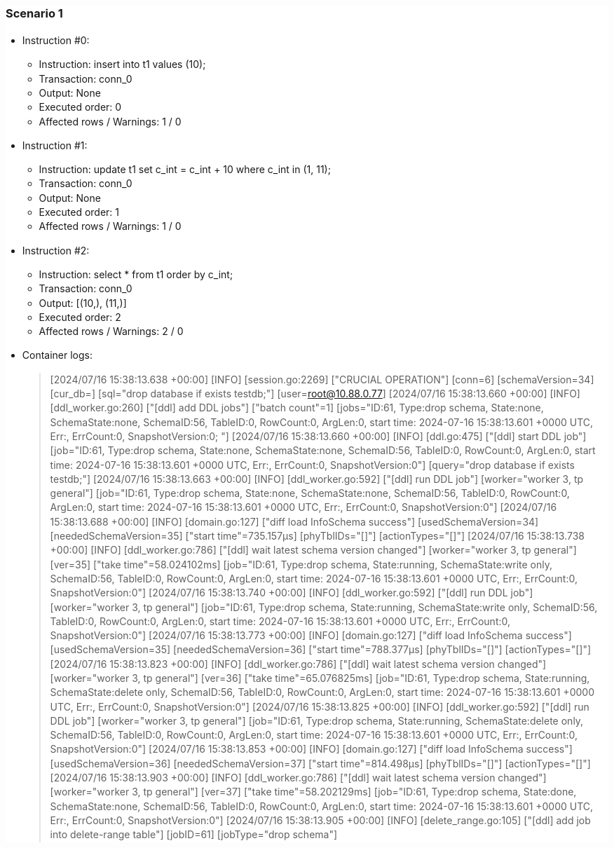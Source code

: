 ### Scenario 1
 * Instruction #0:
     - Instruction:  insert into t1 values (10);
     - Transaction: conn_0
     - Output: None
     - Executed order: 0
     - Affected rows / Warnings: 1 / 0
 * Instruction #1:
     - Instruction:  update t1 set c_int = c_int + 10 where c_int in (1, 11);
     - Transaction: conn_0
     - Output: None
     - Executed order: 1
     - Affected rows / Warnings: 1 / 0
 * Instruction #2:
     - Instruction:  select * from t1 order by c_int;
     - Transaction: conn_0
     - Output: [(10,), (11,)]
     - Executed order: 2
     - Affected rows / Warnings: 2 / 0

 * Container logs:
   > [2024/07/16 15:38:13.638 +00:00] [INFO] [session.go:2269] ["CRUCIAL OPERATION"] [conn=6] [schemaVersion=34] [cur_db=] [sql="drop database if exists testdb;"] [user=root@10.88.0.77]
   > [2024/07/16 15:38:13.660 +00:00] [INFO] [ddl_worker.go:260] ["[ddl] add DDL jobs"] ["batch count"=1] [jobs="ID:61, Type:drop schema, State:none, SchemaState:none, SchemaID:56, TableID:0, RowCount:0, ArgLen:0, start time: 2024-07-16 15:38:13.601 +0000 UTC, Err:<nil>, ErrCount:0, SnapshotVersion:0; "]
   > [2024/07/16 15:38:13.660 +00:00] [INFO] [ddl.go:475] ["[ddl] start DDL job"] [job="ID:61, Type:drop schema, State:none, SchemaState:none, SchemaID:56, TableID:0, RowCount:0, ArgLen:0, start time: 2024-07-16 15:38:13.601 +0000 UTC, Err:<nil>, ErrCount:0, SnapshotVersion:0"] [query="drop database if exists testdb;"]
   > [2024/07/16 15:38:13.663 +00:00] [INFO] [ddl_worker.go:592] ["[ddl] run DDL job"] [worker="worker 3, tp general"] [job="ID:61, Type:drop schema, State:none, SchemaState:none, SchemaID:56, TableID:0, RowCount:0, ArgLen:0, start time: 2024-07-16 15:38:13.601 +0000 UTC, Err:<nil>, ErrCount:0, SnapshotVersion:0"]
   > [2024/07/16 15:38:13.688 +00:00] [INFO] [domain.go:127] ["diff load InfoSchema success"] [usedSchemaVersion=34] [neededSchemaVersion=35] ["start time"=735.157µs] [phyTblIDs="[]"] [actionTypes="[]"]
   > [2024/07/16 15:38:13.738 +00:00] [INFO] [ddl_worker.go:786] ["[ddl] wait latest schema version changed"] [worker="worker 3, tp general"] [ver=35] ["take time"=58.024102ms] [job="ID:61, Type:drop schema, State:running, SchemaState:write only, SchemaID:56, TableID:0, RowCount:0, ArgLen:0, start time: 2024-07-16 15:38:13.601 +0000 UTC, Err:<nil>, ErrCount:0, SnapshotVersion:0"]
   > [2024/07/16 15:38:13.740 +00:00] [INFO] [ddl_worker.go:592] ["[ddl] run DDL job"] [worker="worker 3, tp general"] [job="ID:61, Type:drop schema, State:running, SchemaState:write only, SchemaID:56, TableID:0, RowCount:0, ArgLen:0, start time: 2024-07-16 15:38:13.601 +0000 UTC, Err:<nil>, ErrCount:0, SnapshotVersion:0"]
   > [2024/07/16 15:38:13.773 +00:00] [INFO] [domain.go:127] ["diff load InfoSchema success"] [usedSchemaVersion=35] [neededSchemaVersion=36] ["start time"=788.377µs] [phyTblIDs="[]"] [actionTypes="[]"]
   > [2024/07/16 15:38:13.823 +00:00] [INFO] [ddl_worker.go:786] ["[ddl] wait latest schema version changed"] [worker="worker 3, tp general"] [ver=36] ["take time"=65.076825ms] [job="ID:61, Type:drop schema, State:running, SchemaState:delete only, SchemaID:56, TableID:0, RowCount:0, ArgLen:0, start time: 2024-07-16 15:38:13.601 +0000 UTC, Err:<nil>, ErrCount:0, SnapshotVersion:0"]
   > [2024/07/16 15:38:13.825 +00:00] [INFO] [ddl_worker.go:592] ["[ddl] run DDL job"] [worker="worker 3, tp general"] [job="ID:61, Type:drop schema, State:running, SchemaState:delete only, SchemaID:56, TableID:0, RowCount:0, ArgLen:0, start time: 2024-07-16 15:38:13.601 +0000 UTC, Err:<nil>, ErrCount:0, SnapshotVersion:0"]
   > [2024/07/16 15:38:13.853 +00:00] [INFO] [domain.go:127] ["diff load InfoSchema success"] [usedSchemaVersion=36] [neededSchemaVersion=37] ["start time"=814.498µs] [phyTblIDs="[]"] [actionTypes="[]"]
   > [2024/07/16 15:38:13.903 +00:00] [INFO] [ddl_worker.go:786] ["[ddl] wait latest schema version changed"] [worker="worker 3, tp general"] [ver=37] ["take time"=58.202129ms] [job="ID:61, Type:drop schema, State:done, SchemaState:none, SchemaID:56, TableID:0, RowCount:0, ArgLen:0, start time: 2024-07-16 15:38:13.601 +0000 UTC, Err:<nil>, ErrCount:0, SnapshotVersion:0"]
   > [2024/07/16 15:38:13.905 +00:00] [INFO] [delete_range.go:105] ["[ddl] add job into delete-range table"] [jobID=61] [jobType="drop schema"]